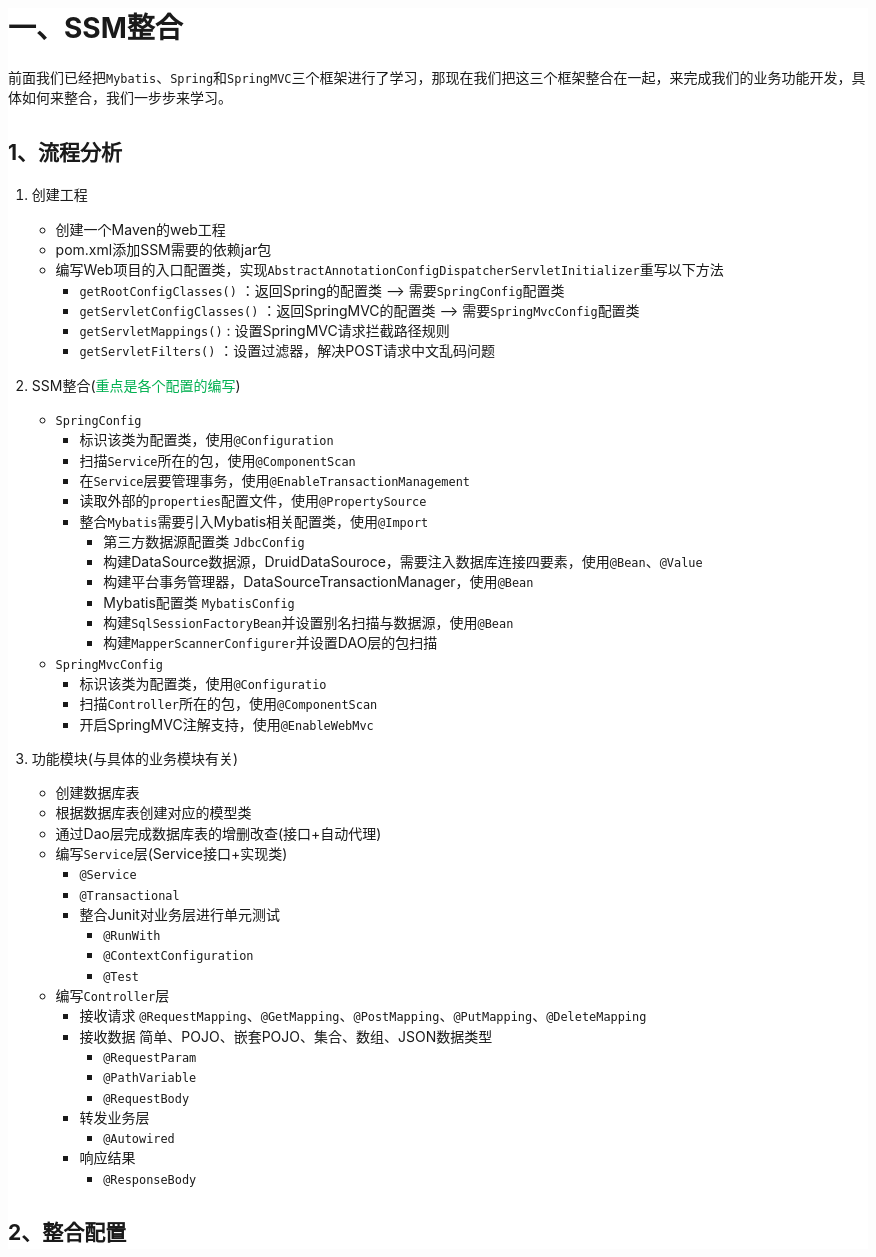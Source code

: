 # 一、SSM整合

前面我们已经把`Mybatis`、`Spring`和`SpringMVC`三个框架进行了学习，那现在我们把这三个框架整合在一起，来完成我们的业务功能开发，具体如何来整合，我们一步步来学习。
## 1、流程分析

1. 创建工程
    - 创建一个Maven的web工程
    - pom.xml添加SSM需要的依赖jar包
    - 编写Web项目的入口配置类，实现`AbstractAnnotationConfigDispatcherServletInitializer`重写以下方法
        - `getRootConfigClasses()` ：返回Spring的配置类 —> 需要`SpringConfig`配置类
        - `getServletConfigClasses()` ：返回SpringMVC的配置类 —> 需要`SpringMvcConfig`配置类
        - `getServletMappings()` : 设置SpringMVC请求拦截路径规则
        - `getServletFilters()` ：设置过滤器，解决POST请求中文乱码问题

2. SSM整合(<font color="#00b050">重点是各个配置的编写</font>)
    - `SpringConfig`
        - 标识该类为配置类，使用`@Configuration`
        - 扫描`Service`所在的包，使用`@ComponentScan`
        - 在`Service`层要管理事务，使用`@EnableTransactionManagement`
        - 读取外部的`properties`配置文件，使用`@PropertySource`
        - 整合`Mybatis`需要引入Mybatis相关配置类，使用`@Import`
            - 第三方数据源配置类 `JdbcConfig`
            - 构建DataSource数据源，DruidDataSouroce，需要注入数据库连接四要素，使用`@Bean`、`@Value`
            - 构建平台事务管理器，DataSourceTransactionManager，使用`@Bean`
            - Mybatis配置类 `MybatisConfig`
            - 构建`SqlSessionFactoryBean`并设置别名扫描与数据源，使用`@Bean`
            - 构建`MapperScannerConfigurer`并设置DAO层的包扫描
    - `SpringMvcConfig`
        - 标识该类为配置类，使用`@Configuratio`
        - 扫描`Controller`所在的包，使用`@ComponentScan`
        - 开启SpringMVC注解支持，使用`@EnableWebMvc`

3. 功能模块(与具体的业务模块有关)
    - 创建数据库表
    - 根据数据库表创建对应的模型类
    - 通过Dao层完成数据库表的增删改查(接口+自动代理)
    - 编写`Service`层(Service接口+实现类)
        - `@Service`
        - `@Transactional`
        - 整合Junit对业务层进行单元测试
            - `@RunWith`
            - `@ContextConfiguration`
            - `@Test`
    - 编写`Controller`层
        - 接收请求 `@RequestMapping`、`@GetMapping`、`@PostMapping`、`@PutMapping`、`@DeleteMapping`
        - 接收数据 简单、POJO、嵌套POJO、集合、数组、JSON数据类型
            - `@RequestParam`
            - `@PathVariable`
            - `@RequestBody`
        - 转发业务层
            - `@Autowired`
        - 响应结果
            - `@ResponseBody`
## 2、整合配置
